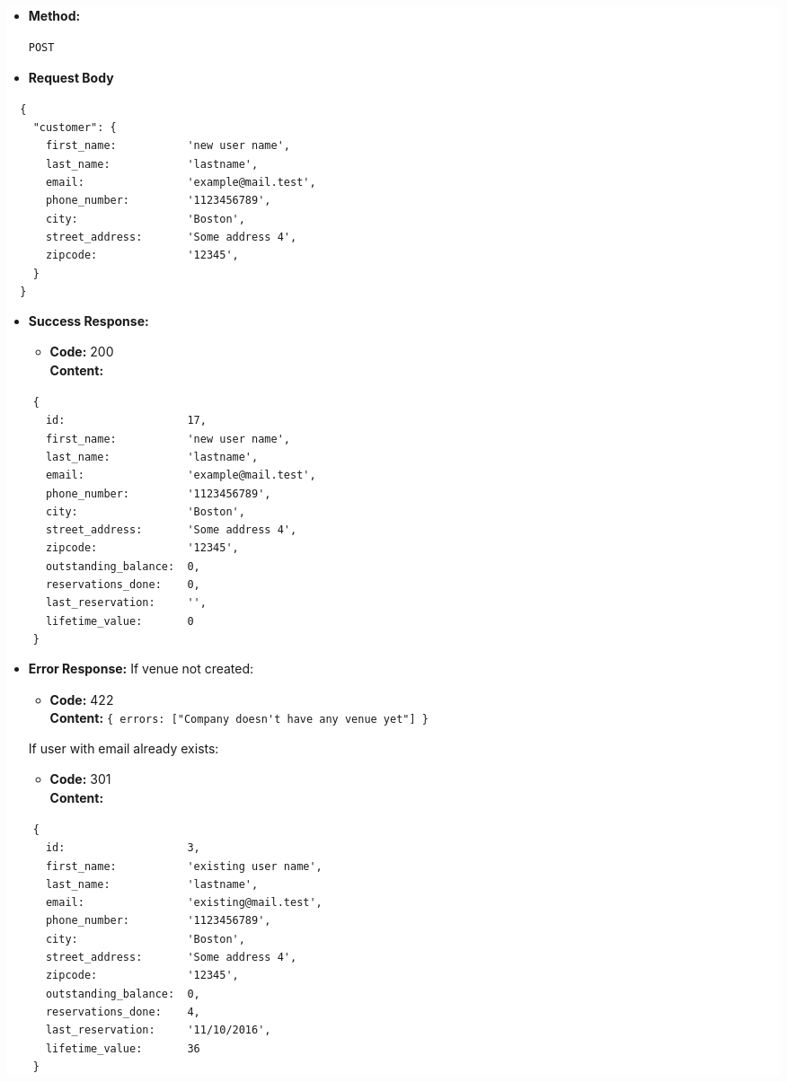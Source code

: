   * **Method:**

    `POST`

  * **Request Body**

  ```
    {
      "customer": {
        first_name:           'new user name',
        last_name:            'lastname',
        email:                'example@mail.test',
        phone_number:         '1123456789',
        city:                 'Boston',
        street_address:       'Some address 4',
        zipcode:              '12345',
      }
    }
  ```

  * **Success Response:**

    * **Code:** 200 <br />
      **Content:**

  ```
      {
        id:                   17,
        first_name:           'new user name',
        last_name:            'lastname',
        email:                'example@mail.test',
        phone_number:         '1123456789',
        city:                 'Boston',
        street_address:       'Some address 4',
        zipcode:              '12345',
        outstanding_balance:  0,
        reservations_done:    0,
        last_reservation:     '',
        lifetime_value:       0
      }
  ```

  * **Error Response:**
    If venue not created:
    * **Code:** 422 <br />
      **Content:** `{ errors: ["Company doesn't have any venue yet"] }`

    If user with email already exists:
    * **Code:** 301 <br />
      **Content:**

  ```
      {
        id:                   3,
        first_name:           'existing user name',
        last_name:            'lastname',
        email:                'existing@mail.test',
        phone_number:         '1123456789',
        city:                 'Boston',
        street_address:       'Some address 4',
        zipcode:              '12345',
        outstanding_balance:  0,
        reservations_done:    4,
        last_reservation:     '11/10/2016',
        lifetime_value:       36
      }
  ```
